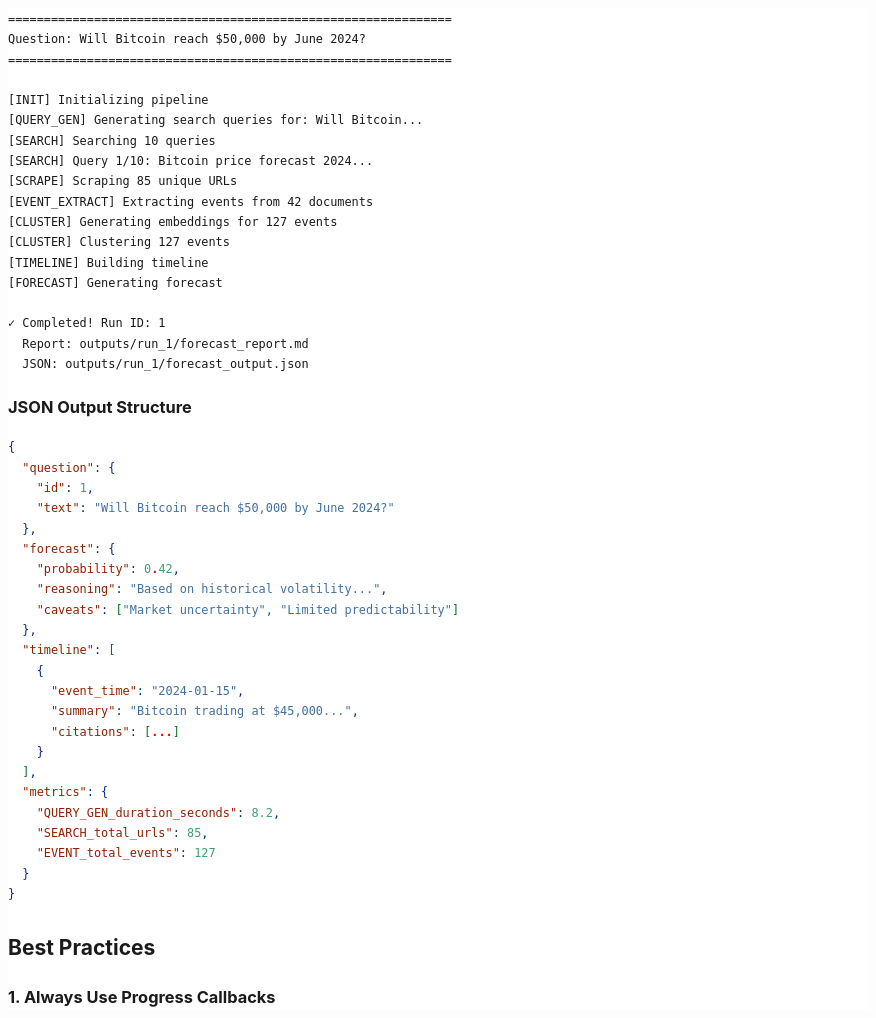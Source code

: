 ```
==============================================================
Question: Will Bitcoin reach $50,000 by June 2024?
==============================================================

[INIT] Initializing pipeline
[QUERY_GEN] Generating search queries for: Will Bitcoin...
[SEARCH] Searching 10 queries
[SEARCH] Query 1/10: Bitcoin price forecast 2024...
[SCRAPE] Scraping 85 unique URLs
[EVENT_EXTRACT] Extracting events from 42 documents
[CLUSTER] Generating embeddings for 127 events
[CLUSTER] Clustering 127 events
[TIMELINE] Building timeline
[FORECAST] Generating forecast

✓ Completed! Run ID: 1
  Report: outputs/run_1/forecast_report.md
  JSON: outputs/run_1/forecast_output.json
```

### JSON Output Structure

```json
{
  "question": {
    "id": 1,
    "text": "Will Bitcoin reach $50,000 by June 2024?"
  },
  "forecast": {
    "probability": 0.42,
    "reasoning": "Based on historical volatility...",
    "caveats": ["Market uncertainty", "Limited predictability"]
  },
  "timeline": [
    {
      "event_time": "2024-01-15",
      "summary": "Bitcoin trading at $45,000...",
      "citations": [...]
    }
  ],
  "metrics": {
    "QUERY_GEN_duration_seconds": 8.2,
    "SEARCH_total_urls": 85,
    "EVENT_total_events": 127
  }
}
```

## Best Practices

### 1. Always Use Progress Callbacks
